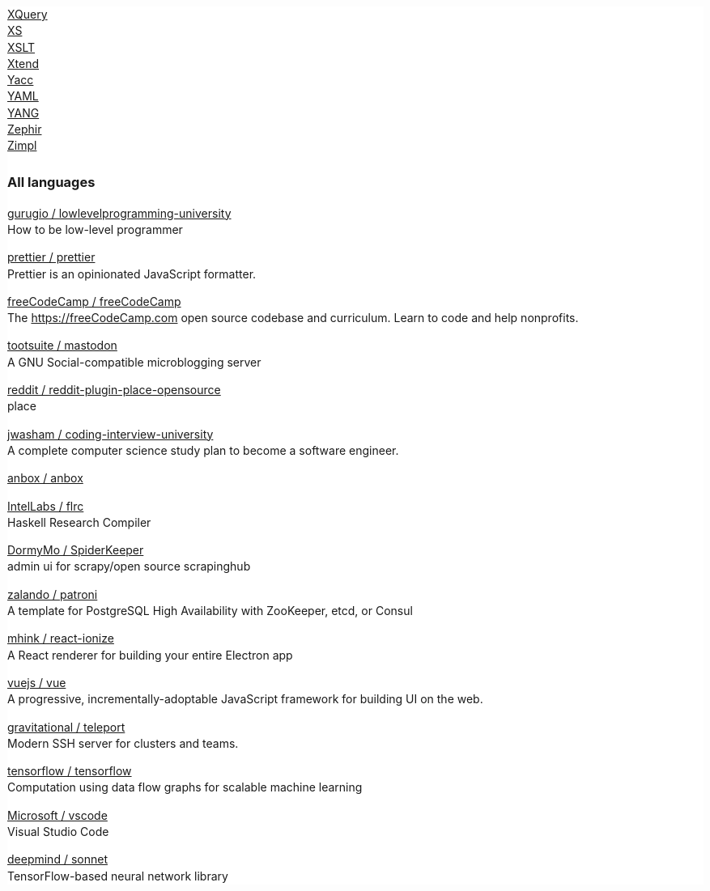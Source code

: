 [XQuery](#xquery)  
[XS](#xs)  
[XSLT](#xslt)  
[Xtend](#xtend)  
[Yacc](#yacc)  
[YAML](#yaml)  
[YANG](#yang)  
[Zephir](#zephir)  
[Zimpl](#zimpl)  
### All languages

[gurugio / lowlevelprogramming-university](../../../../../gurugio/lowlevelprogramming-university)  
How to be low-level programmer  

[prettier / prettier](../../../../../prettier/prettier)  
Prettier is an opinionated JavaScript formatter.  

[freeCodeCamp / freeCodeCamp](../../../../../freeCodeCamp/freeCodeCamp)  
The https://freeCodeCamp.com open source codebase and curriculum. Learn to code and help nonprofits.  

[tootsuite / mastodon](../../../../../tootsuite/mastodon)  
A GNU Social-compatible microblogging server  

[reddit / reddit-plugin-place-opensource](../../../../../reddit/reddit-plugin-place-opensource)  
place  

[jwasham / coding-interview-university](../../../../../jwasham/coding-interview-university)  
A complete computer science study plan to become a software engineer.  

[anbox / anbox](../../../../../anbox/anbox)  
  

[IntelLabs / flrc](../../../../../IntelLabs/flrc)  
Haskell Research Compiler  

[DormyMo / SpiderKeeper](../../../../../DormyMo/SpiderKeeper)  
admin ui for scrapy/open source scrapinghub  

[zalando / patroni](../../../../../zalando/patroni)  
A template for PostgreSQL High Availability with ZooKeeper, etcd, or Consul  

[mhink / react-ionize](../../../../../mhink/react-ionize)  
A React renderer for building your entire Electron app  

[vuejs / vue](../../../../../vuejs/vue)  
A progressive, incrementally-adoptable JavaScript framework for building UI on the web.  

[gravitational / teleport](../../../../../gravitational/teleport)  
Modern SSH server for clusters and teams.  

[tensorflow / tensorflow](../../../../../tensorflow/tensorflow)  
Computation using data flow graphs for scalable machine learning  

[Microsoft / vscode](../../../../../Microsoft/vscode)  
Visual Studio Code  

[deepmind / sonnet](../../../../../deepmind/sonnet)  
TensorFlow-based neural network library  
